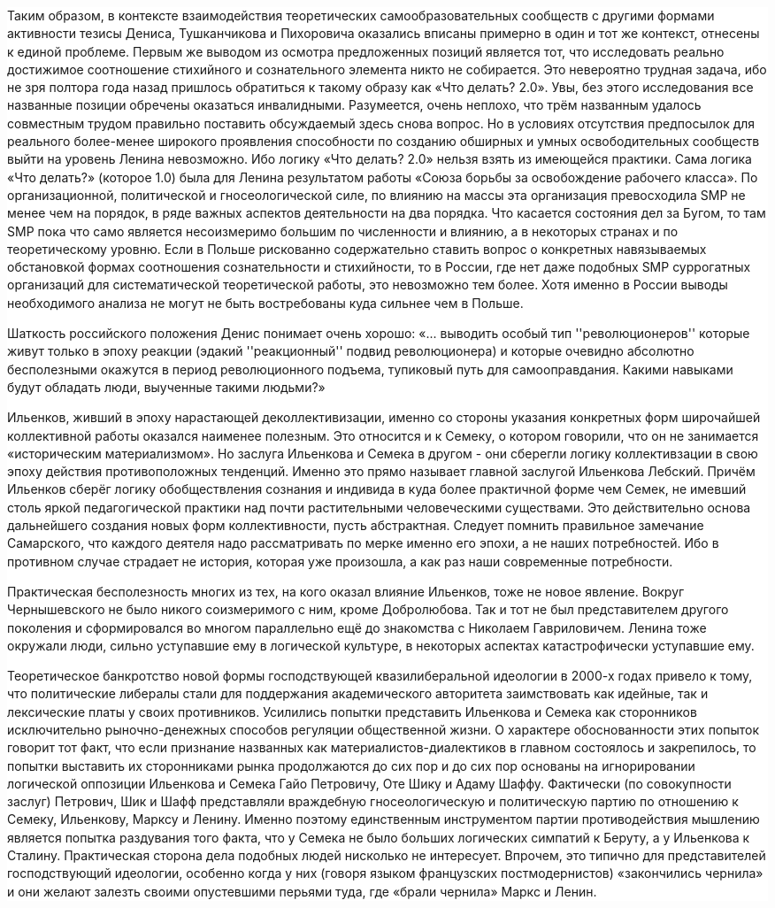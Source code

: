 Таким образом, в контексте взаимодействия теоретических самообразовательных сообществ с другими формами активности тезисы Дениса, Тушканчикова и Пихоровича оказались вписаны примерно в один и тот же контекст, отнесены к единой проблеме. Первым же выводом из осмотра предложенных позиций является тот, что исследовать реально достижимое соотношение стихийного и сознательного элемента никто не собирается. Это невероятно трудная задача, ибо не зря полтора года назад пришлось обратиться к такому образу как «Что делать? 2.0». Увы, без этого исследования все названные позиции обречены оказаться инвалидными. Разумеется, очень неплохо, что трём названным удалось совместным трудом правильно поставить обсуждаемый здесь снова вопрос. Но в условиях отсутствия предпосылок для реального более-менее широкого проявления способности по созданию обширных и умных освободительных сообществ выйти на уровень Ленина невозможно. Ибо логику «Что делать? 2.0» нельзя взять из имеющейся практики. Сама логика «Что делать?» (которое 1.0) была для Ленина результатом работы «Союза борьбы за освобождение рабочего класса». По организационной, политической и гносеологической силе, по влиянию на массы эта организация превосходила SMP не менее чем на порядок, в ряде важных аспектов деятельности на два порядка. Что касается состояния дел за Бугом, то там SMP пока что само является несоизмеримо большим по численности и влиянию, а в некоторых странах и по теоретическому уровню. Если в Польше рискованно содержательно ставить вопрос о конкретных навязываемых обстановкой формах соотношения сознательности и стихийности, то в России, где нет даже подобных SMP суррогатных организаций для систематической теоретической работы, это невозможно тем более. Хотя именно в России выводы необходимого анализа не могут не быть востребованы куда сильнее чем в Польше.

Шаткость российского положения Денис понимает очень хорошо: «... выводить особый тип ''революционеров'' которые живут только в эпоху реакции (эдакий ''реакционный'' подвид революционера) и которые очевидно абсолютно бесполезными окажутся в период революционного подъема, тупиковый путь для самооправдания. Какими навыками будут обладать люди, выученные такими людьми?»

Ильенков, живший в эпоху нарастающей деколлективизации, именно со стороны указания конкретных форм широчайшей коллективной работы оказался наименее полезным. Это относится и к Семеку, о котором говорили, что он не занимается «историческим материализмом». Но заслуга Ильенкова и Семека в другом - они сберегли логику коллективзации в свою эпоху действия противоположных тенденций. Именно это прямо называет главной заслугой Ильенкова Лебский. Причём Ильенков сберёг логику обобществления сознания и индивида в куда более практичной форме чем Семек, не имевший столь яркой педагогической практики над почти растительными человеческими существами. Это действительно основа дальнейшего создания новых форм коллективности, пусть абстрактная. Следует помнить правильное замечание Самарского, что каждого деятеля надо рассматривать по мерке именно его эпохи, а не наших потребностей. Ибо в противном случае страдает не история, которая уже произошла, а как раз наши современные потребности.

Практическая бесполезность многих из тех, на кого оказал влияние Ильенков, тоже не новое явление. Вокруг Чернышевского не было никого соизмеримого с ним, кроме Добролюбова. Так и тот не был представителем другого поколения и сформировался во многом параллельно ещё до знакомства с Николаем Гавриловичем. Ленина тоже окружали люди, сильно уступавшие ему в логической культуре, в некоторых аспектах катастрофически уступавшие ему.

Теоретическое банкротство новой формы господствующей квазилиберальной идеологии в 2000-х годах привело к тому, что политические либералы стали для поддержания академического авторитета заимствовать как идейные, так и лексические платы у своих противников. Усилились попытки представить Ильенкова и Семека как сторонников исключительно рыночно-денежных способов регуляции общественной жизни. О характере обоснованности этих попыток говорит тот факт, что если признание названных как материалистов-диалектиков в главном состоялось и закрепилось, то попытки выставить их сторонниками рынка продолжаются до сих пор и до сих пор основаны на игнорировании логической оппозиции Ильенкова и Семека Гайо Петровичу, Оте Шику и Адаму Шаффу. Фактически (по совокупности заслуг) Петрович, Шик и Шафф представляли враждебную гносеологическую и политическую партию по отношению к Семеку, Ильенкову, Марксу и Ленину. Именно поэтому единственным инструментом партии противодействия мышлению является попытка раздувания того факта, что у Семека не было больших логических симпатий к Беруту, а у Ильенкова к Сталину. Практическая сторона дела подобных людей нисколько не интересует. Впрочем, это типично для представителей господствующий идеологии, особенно когда у них (говоря языком французских постмодернистов) «закончились чернила» и они желают залезть своими опустевшими перьями туда, где «брали чернила» Маркс и Ленин.
